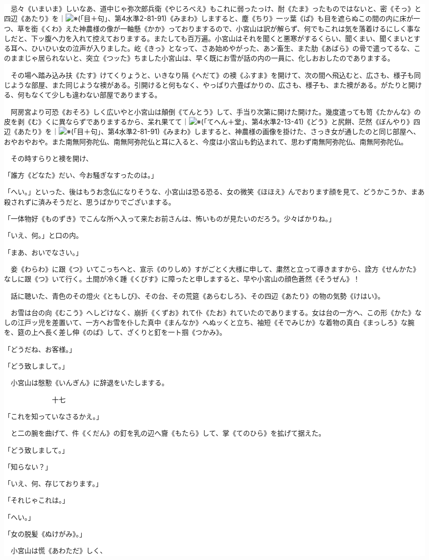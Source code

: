 　忌々《いまいま》しいなあ、道中じゃ弥次郎兵衛《やじろべえ》もこれに弱ったっけ、耐《たま》ったものではないと、密《そっ》と四辺《あたり》を｜![※(「目＋句」、第4水準2-81-91)](https://www.aozora.gr.jp/cards/000050/files/../../../gaiji/2-81/2-81-91.png)《みまわ》しますると、塵《ちり》一ッ葉《ぱ》も目を遮らぬこの間の内に床が一つ、草を銜《くわ》えた神農様の像が一軸懸《かか》っておりまするので、小宮山は訳が解らず、何でもこれは気を落着けるにしく事なしだと、下ッ腹へ力を入れて控えておりまする。またしても百万遍。小宮山はそれを聞くと悪寒がするくらい、聞くまい、聞くまいとする耳へ、ひいひい女の泣声が入りました。屹《きっ》となって、さあ始めやがった、あン畜生、また肋《あばら》の骨で遣ってるな、このままじゃ居られないと、突立《つッた》ちました小宮山は、早く既にお雪が話の内の一員に、化しおおしたのでありまする。

　その場へ踏み込み扶《たす》けてくりょうと、いきなり隔《へだて》の襖《ふすま》を開けて、次の間へ飛込むと、広さも、様子も同じような部屋、また同じような襖がある。引開けると何もなく、やっぱり六畳ばかりの、広さも、様子も、また襖がある。がたりと開ける、何もなくて少しも違わない部屋でありまする。

　阿房宮より可恐《おそろ》しく広いやと小宮山は顛倒《てんとう》して、手当り次第に開けた開けた。幾度遣っても笥《たかんな》の皮を剥《む》くに異ならずでありまするから、呆れ果てて｜![※(「てへん＋堂」、第4水準2-13-41)](https://www.aozora.gr.jp/cards/000050/files/../../../gaiji/2-13/2-13-41.png)《どう》と尻餅、茫然《ぼんやり》四辺《あたり》を｜![※(「目＋句」、第4水準2-81-91)](https://www.aozora.gr.jp/cards/000050/files/../../../gaiji/2-81/2-81-91.png)《みまわ》しますると、神農様の画像を掛けた、さっき女が通したのと同じ部屋へ、おやおやおや。また南無阿弥陀仏、南無阿弥陀仏と耳に入ると、今度は小宮山も釣込まれて、思わず南無阿弥陀仏、南無阿弥陀仏。

　その時すらりと襖を開け、

「誰方《どなた》だい、今お騒ぎなすったのは。」

「へい。」といった、後はもうお念仏になりそうな、小宮山は恐る恐る、女の微笑《ほほえ》んでおります顔を見て、どうかこうか、まあ殺されずに済みそうだと、思うばかりでございまする。

「一体物好《ものずき》でこんな所へ入って来たお前さんは、怖いものが見たいのだろう。少々ばかりね。」

「いえ、何。」と口の内。

「まあ、おいでなさい。」

　妾《わらわ》に跟《つ》いてこっちへと、宣示《のりしめ》すがごとく大様に申して、粛然と立って導きますから、詮方《せんかた》なしに跟《つ》いて行く。土間が冷く踵《くびす》に障ったと申しますると、早や小宮山の顔色蒼然《そうぜん》！

　話に聴いた、青色のその燈火《ともしび》、その台、その荒筵《あらむしろ》、その四辺《あたり》の物の気勢《けはい》。

　お雪は台の向《むこう》へしどけなく、崩折《くずお》れて仆《たお》れていたのでありまする。女は台の一方へ、この形《かた》なしの江戸ッ児を差置いて、一方へお雪を仆した真中《まんなか》へぬッくと立ち、袖短《そでみじか》な着物の真白《まっしろ》な腕を、筵の上へ長く差し伸《のば》して、ざくりと釘を一ト掴《つかみ》。

「どうだね、お客様。」

「どう致しまして。」

　小宮山は慇懃《いんぎん》に辞退をいたしまする。



　　　　　　　十七



「これを知っていなさるかえ。」

　と二の腕を曲げて、件《くだん》の釘を乳の辺へ齎《もたら》して、掌《てのひら》を拡げて据えた。

「どう致しまして。」

「知らない？」

「いえ、何、存じております。」

「それじゃこれは。」

「へい。」

「女の脱髪《ぬけがみ》。」

　小宮山は慌《あわただ》しく、
